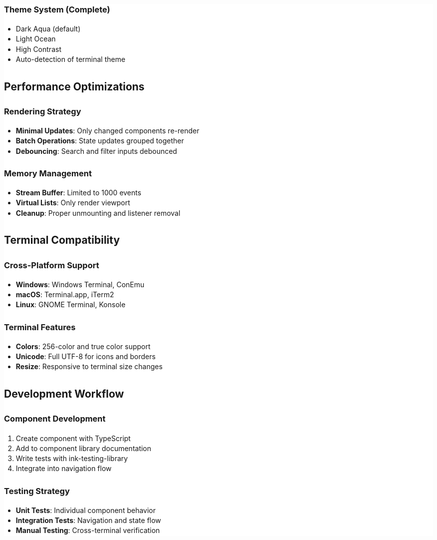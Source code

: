 ### Theme System (Complete)

- Dark Aqua (default)
- Light Ocean
- High Contrast
- Auto-detection of terminal theme

## Performance Optimizations

### Rendering Strategy

- **Minimal Updates**: Only changed components re-render
- **Batch Operations**: State updates grouped together
- **Debouncing**: Search and filter inputs debounced

### Memory Management

- **Stream Buffer**: Limited to 1000 events
- **Virtual Lists**: Only render viewport
- **Cleanup**: Proper unmounting and listener removal

## Terminal Compatibility

### Cross-Platform Support

- **Windows**: Windows Terminal, ConEmu
- **macOS**: Terminal.app, iTerm2
- **Linux**: GNOME Terminal, Konsole

### Terminal Features

- **Colors**: 256-color and true color support
- **Unicode**: Full UTF-8 for icons and borders
- **Resize**: Responsive to terminal size changes

## Development Workflow

### Component Development

1. Create component with TypeScript
2. Add to component library documentation
3. Write tests with ink-testing-library
4. Integrate into navigation flow

### Testing Strategy

- **Unit Tests**: Individual component behavior
- **Integration Tests**: Navigation and state flow
- **Manual Testing**: Cross-terminal verification
